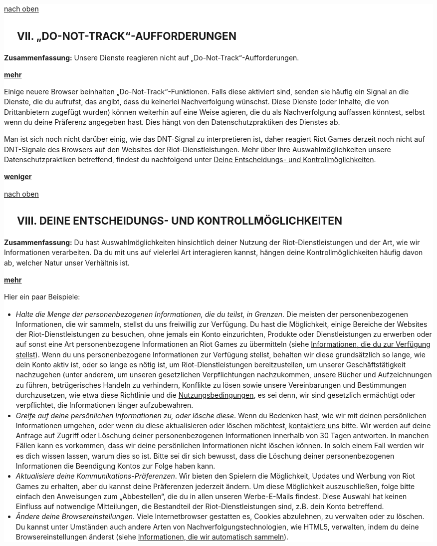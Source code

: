 [nach oben](#top)

<a href="" id="do-not-track"></a>  
VII. „DO-NOT-TRACK“-AUFFORDERUNGEN
----------------------------------

**Zusammenfassung:** Unsere Dienste reagieren nicht auf „Do-Not-Track“-Aufforderungen.

[**mehr**](#do-not-track)

Einige neuere Browser beinhalten „Do-Not-Track“-Funktionen. Falls diese aktiviert sind, senden sie häufig ein Signal an die Dienste, die du aufrufst, das angibt, dass du keinerlei Nachverfolgung wünschst. Diese Dienste (oder Inhalte, die von Drittanbietern zugefügt wurden) können weiterhin auf eine Weise agieren, die du als Nachverfolgung auffassen könntest, selbst wenn du deine Präferenz angegeben hast. Dies hängt von den Datenschutzpraktiken des Dienstes ab.

Man ist sich noch nicht darüber einig, wie das DNT-Signal zu interpretieren ist, daher reagiert Riot Games derzeit noch nicht auf DNT-Signale des Browsers auf den Websites der Riot-Dienstleistungen. Mehr über Ihre Auswahlmöglichkeiten unsere Datenschutzpraktiken betreffend, findest du nachfolgend unter [Deine Entscheidungs- und Kontrollmöglichkeiten](#your-choices).

[**weniger**](#do-not-track)

[nach oben](#top)

<a href="" id="your-choices"></a>  
VIII. DEINE ENTSCHEIDUNGS- UND KONTROLLMÖGLICHKEITEN
----------------------------------------------------

**Zusammenfassung:** Du hast Auswahlmöglichkeiten hinsichtlich deiner Nutzung der Riot-Dienstleistungen und der Art, wie wir Informationen verarbeiten. Da du mit uns auf vielerlei Art interagieren kannst, hängen deine Kontrollmöglichkeiten häufig davon ab, welcher Natur unser Verhältnis ist.

[**mehr**](#your-choices)

Hier ein paar Beispiele:

-   *Halte die Menge der personenbezogenen Informationen, die du teilst, in Grenzen*. Die meisten der personenbezogenen Informationen, die wir sammeln, stellst du uns freiwillig zur Verfügung. Du hast die Möglichkeit, einige Bereiche der Websites der Riot-Dienstleistungen zu besuchen, ohne jemals ein Konto einzurichten, Produkte oder Dienstleistungen zu erwerben oder auf sonst eine Art personenbezogene Informationen an Riot Games zu übermitteln (siehe [Informationen, die du zur Verfügung stellst](#info-you)). Wenn du uns personenbezogene Informationen zur Verfügung stellst, behalten wir diese grundsätzlich so lange, wie dein Konto aktiv ist, oder so lange es nötig ist, um Riot-Dienstleistungen bereitzustellen, um unserer Geschäftstätigkeit nachzugehen (unter anderem, um unseren gesetzlichen Verpflichtungen nachzukommen, unsere Bücher und Aufzeichnungen zu führen, betrügerisches Handeln zu verhindern, Konflikte zu lösen sowie unsere Vereinbarungen und Bestimmungen durchzusetzen, wie etwa diese Richtlinie und die [Nutzungsbedingungen](http://euw.leagueoflegends.com/de/legal/termsofuse), es sei denn, wir sind gesetzlich ermächtigt oder verpflichtet, die Informationen länger aufzubewahren.
-   *Greife auf deine persönlichen Informationen zu, oder lösche diese*. Wenn du Bedenken hast, wie wir mit deinen persönlichen Informationen umgehen, oder wenn du diese aktualisieren oder löschen möchtest, [kontaktiere uns](#contact-us) bitte. Wir werden auf deine Anfrage auf Zugriff oder Löschung deiner personenbezogenen Informationen innerhalb von 30 Tagen antworten. In manchen Fällen kann es vorkommen, dass wir deine persönlichen Informationen nicht löschen können. In solch einem Fall werden wir es dich wissen lassen, warum dies so ist. Bitte sei dir sich bewusst, dass die Löschung deiner personenbezogenen Informationen die Beendigung Kontos zur Folge haben kann.
-   *Aktualisiere deine Kommunikations-Präferenzen*. Wir bieten den Spielern die Möglichkeit, Updates und Werbung von Riot Games zu erhalten, aber du kannst deine Präferenzen jederzeit ändern. Um diese Möglichkeit auszuschließen, folge bitte einfach den Anweisungen zum „Abbestellen“, die du in allen unseren Werbe-E-Mails findest. Diese Auswahl hat keinen Einfluss auf notwendige Mitteilungen, die Bestandteil der Riot-Dienstleistungen sind, z.B. dein Konto betreffend.
-   *Ändere deine Browsereinstellungen*. Viele Internetbrowser gestatten es, Cookies abzulehnen, zu verwalten oder zu löschen. Du kannst unter Umständen auch andere Arten von Nachverfolgungstechnologien, wie HTML5, verwalten, indem du deine Browsereinstellungen änderst (siehe [Informationen, die wir automatisch sammeln](#what-info)).
